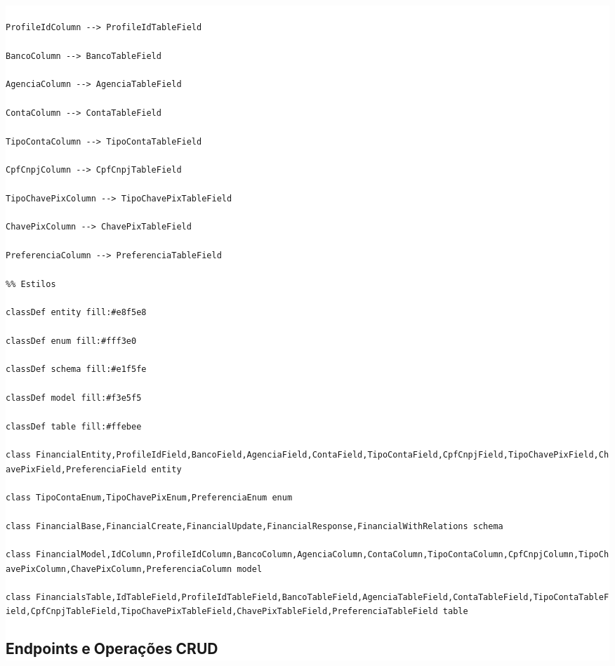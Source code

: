 ```mermaid

ProfileIdColumn --> ProfileIdTableField

BancoColumn --> BancoTableField

AgenciaColumn --> AgenciaTableField

ContaColumn --> ContaTableField

TipoContaColumn --> TipoContaTableField

CpfCnpjColumn --> CpfCnpjTableField

TipoChavePixColumn --> TipoChavePixTableField

ChavePixColumn --> ChavePixTableField

PreferenciaColumn --> PreferenciaTableField

%% Estilos

classDef entity fill:#e8f5e8

classDef enum fill:#fff3e0

classDef schema fill:#e1f5fe

classDef model fill:#f3e5f5

classDef table fill:#ffebee

class FinancialEntity,ProfileIdField,BancoField,AgenciaField,ContaField,TipoContaField,CpfCnpjField,TipoChavePixField,ChavePixField,PreferenciaField entity

class TipoContaEnum,TipoChavePixEnum,PreferenciaEnum enum

class FinancialBase,FinancialCreate,FinancialUpdate,FinancialResponse,FinancialWithRelations schema

class FinancialModel,IdColumn,ProfileIdColumn,BancoColumn,AgenciaColumn,ContaColumn,TipoContaColumn,CpfCnpjColumn,TipoChavePixColumn,ChavePixColumn,PreferenciaColumn model

class FinancialsTable,IdTableField,ProfileIdTableField,BancoTableField,AgenciaTableField,ContaTableField,TipoContaTableField,CpfCnpjTableField,TipoChavePixTableField,ChavePixTableField,PreferenciaTableField table

```

  

## Endpoints e Operações CRUD
